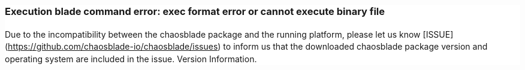 ### Execution blade command error: exec format error or cannot execute binary file
Due to the incompatibility between the chaosblade package and the running platform, please let us know [ISSUE] (https://github.com/chaosblade-io/chaosblade/issues) to inform us that the downloaded chaosblade package version and operating system are included in the issue. Version Information.
